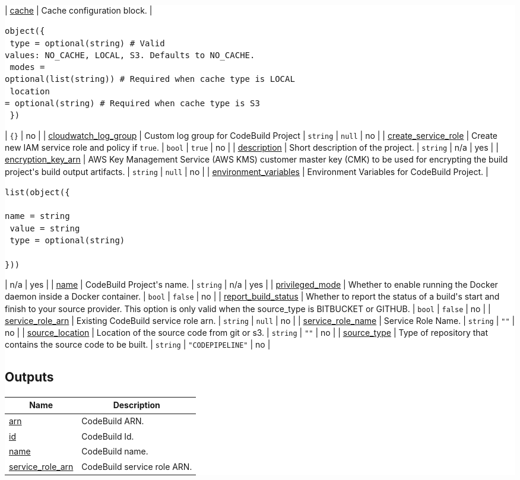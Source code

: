 | <a name="input_cache"></a> [cache](#input\_cache) | Cache configuration block. | <pre>object({<br>    type     = optional(string)       # Valid values: NO_CACHE, LOCAL, S3. Defaults to NO_CACHE.<br>    modes    = optional(list(string)) # Required when cache type is LOCAL<br>    location = optional(string)       # Required when cache type is S3<br>  })</pre> | `{}` | no |
| <a name="input_cloudwatch_log_group"></a> [cloudwatch\_log\_group](#input\_cloudwatch\_log\_group) | Custom log group for CodeBuild Project | `string` | `null` | no |
| <a name="input_create_service_role"></a> [create\_service\_role](#input\_create\_service\_role) | Create new IAM service role and policy if `true`. | `bool` | `true` | no |
| <a name="input_description"></a> [description](#input\_description) | Short description of the project. | `string` | n/a | yes |
| <a name="input_encryption_key_arn"></a> [encryption\_key\_arn](#input\_encryption\_key\_arn) | AWS Key Management Service (AWS KMS) customer master key (CMK) to be used for encrypting the build project's build output artifacts. | `string` | `null` | no |
| <a name="input_environment_variables"></a> [environment\_variables](#input\_environment\_variables) | Environment Variables for CodeBuild Project. | <pre>list(object({<br>    name  = string<br>    value = string<br>    type  = optional(string)<br>  }))</pre> | n/a | yes |
| <a name="input_name"></a> [name](#input\_name) | CodeBuild Project's name. | `string` | n/a | yes |
| <a name="input_privileged_mode"></a> [privileged\_mode](#input\_privileged\_mode) | Whether to enable running the Docker daemon inside a Docker container. | `bool` | `false` | no |
| <a name="input_report_build_status"></a> [report\_build\_status](#input\_report\_build\_status) | Whether to report the status of a build's start and finish to your source provider. This option is only valid when the source\_type is BITBUCKET or GITHUB. | `bool` | `false` | no |
| <a name="input_service_role_arn"></a> [service\_role\_arn](#input\_service\_role\_arn) | Existing CodeBuild service role arn. | `string` | `null` | no |
| <a name="input_service_role_name"></a> [service\_role\_name](#input\_service\_role\_name) | Service Role Name. | `string` | `""` | no |
| <a name="input_source_location"></a> [source\_location](#input\_source\_location) | Location of the source code from git or s3. | `string` | `""` | no |
| <a name="input_source_type"></a> [source\_type](#input\_source\_type) | Type of repository that contains the source code to be built. | `string` | `"CODEPIPELINE"` | no |

## Outputs

| Name | Description |
|------|-------------|
| <a name="output_arn"></a> [arn](#output\_arn) | CodeBuild ARN. |
| <a name="output_id"></a> [id](#output\_id) | CodeBuild Id. |
| <a name="output_name"></a> [name](#output\_name) | CodeBuild name. |
| <a name="output_service_role_arn"></a> [service\_role\_arn](#output\_service\_role\_arn) | CodeBuild service role ARN. |

